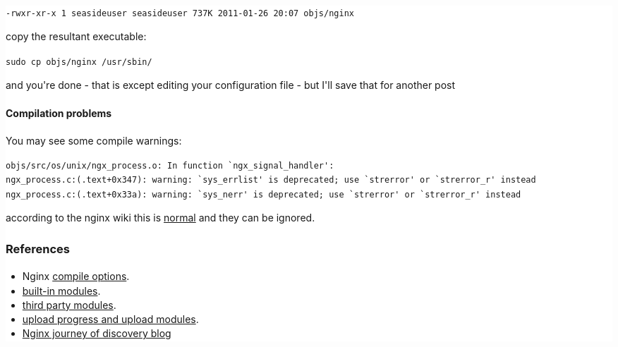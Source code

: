 ```
-rwxr-xr-x 1 seasideuser seasideuser 737K 2011-01-26 20:07 objs/nginx
```

copy the resultant executable:

```
sudo cp objs/nginx /usr/sbin/
```

and you're done - that is except editing your configuration file - but I'll save that for another post

#### Compilation problems

You may see some compile warnings:

```
objs/src/os/unix/ngx_process.o: In function `ngx_signal_handler':
ngx_process.c:(.text+0x347): warning: `sys_errlist' is deprecated; use `strerror' or `strerror_r' instead
ngx_process.c:(.text+0x33a): warning: `sys_nerr' is deprecated; use `strerror' or `strerror_r' instead
```

according to the nginx wiki this is [normal](http://nginx.org/en/docs/sys_errlist.html) and  they can be ignored.


### References

* Nginx [compile options](http://wiki.nginx.org/InstallOptions).
* [built-in modules](http://wiki.nginx.org/Modules).
* [third party modules](http://wiki.nginx.org/3rdPartyModules).
* [upload progress and upload modules](http://blog.martinfjordvald.com/2010/08/file-uploading-with-php-and-nginx/).
* [Nginx journey of discovery blog](http://www.nginx-discovery.com/)
